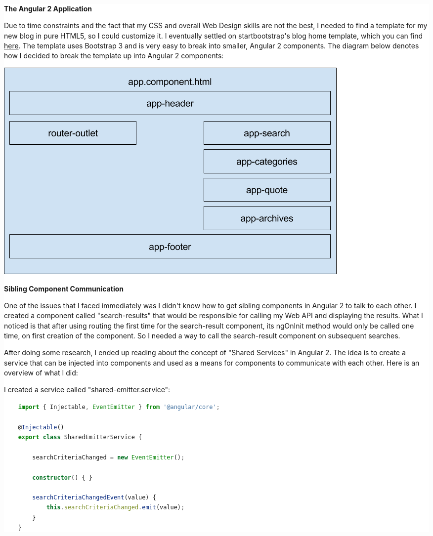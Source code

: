 **The Angular 2 Application**  
  
Due to time constraints and the fact that my CSS and overall Web Design skills are not the best, I needed to find a template for my new blog in pure HTML5, so I could customize it. I eventually settled on startbootstrap's blog home template, which you can find [here](https://startbootstrap.com/template-overviews/blog-home/). The template uses Bootstrap 3 and is very easy to break into smaller, Angular 2 components. The diagram below denotes how I decided to break the template up into Angular 2 components:  
  
![replacing-my-wordpress-blog-with-angular-2-and-asp-net-web-api-part-2-001.png](https://raw.githubusercontent.com/michaeldeongreen/michaeldeongreen.github.io/master/static/img/_posts/replacing-my-wordpress-blog-with-angular-2-and-asp-net-web-api-part-2-001.png)  
  
**Sibling Component Communication**  
  
One of the issues that I faced immediately was I didn't know how to get sibling components in Angular 2 to talk to each other. I created a component called "search-results" that would be responsible for calling my Web API and displaying the results. What I noticed is that after using routing the first time for the search-result component, its ngOnInit method would only be called one time, on first creation of the component. So I needed a way to call the search-result component on subsequent searches.  
  
After doing some research, I ended up reading about the concept of "Shared Services" in Angular 2. The idea is to create a service that can be injected into components and used as a means for components to communicate with each other. Here is an overview of what I did:  
  
I created a service called "shared-emitter.service":  

```typescript  
    import { Injectable, EventEmitter } from '@angular/core';
    
    @Injectable()
    export class SharedEmitterService {
    
        searchCriteriaChanged = new EventEmitter();
    
        constructor() { }
    
        searchCriteriaChangedEvent(value) {
            this.searchCriteriaChanged.emit(value);
        }
    }
```
